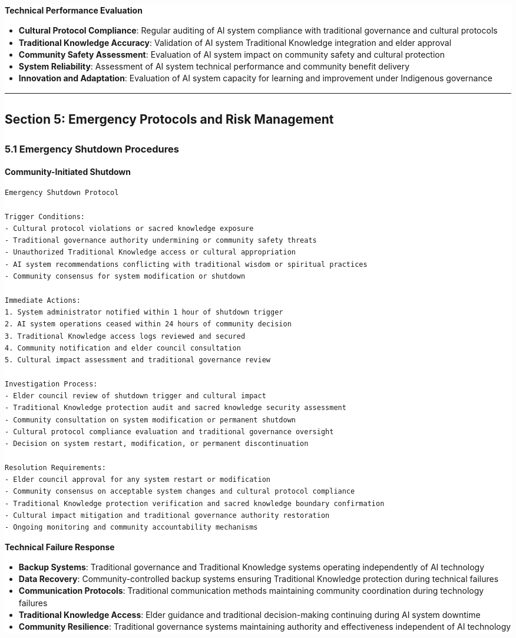 **Technical Performance Evaluation**
- **Cultural Protocol Compliance**: Regular auditing of AI system compliance with traditional governance and cultural protocols
- **Traditional Knowledge Accuracy**: Validation of AI system Traditional Knowledge integration and elder approval
- **Community Safety Assessment**: Evaluation of AI system impact on community safety and cultural protection
- **System Reliability**: Assessment of AI system technical performance and community benefit delivery
- **Innovation and Adaptation**: Evaluation of AI system capacity for learning and improvement under Indigenous governance

---

## Section 5: Emergency Protocols and Risk Management

### 5.1 Emergency Shutdown Procedures

**Community-Initiated Shutdown**
```
Emergency Shutdown Protocol

Trigger Conditions:
- Cultural protocol violations or sacred knowledge exposure
- Traditional governance authority undermining or community safety threats
- Unauthorized Traditional Knowledge access or cultural appropriation
- AI system recommendations conflicting with traditional wisdom or spiritual practices
- Community consensus for system modification or shutdown

Immediate Actions:
1. System administrator notified within 1 hour of shutdown trigger
2. AI system operations ceased within 24 hours of community decision
3. Traditional Knowledge access logs reviewed and secured
4. Community notification and elder council consultation
5. Cultural impact assessment and traditional governance review

Investigation Process:
- Elder council review of shutdown trigger and cultural impact
- Traditional Knowledge protection audit and sacred knowledge security assessment
- Community consultation on system modification or permanent shutdown
- Cultural protocol compliance evaluation and traditional governance oversight
- Decision on system restart, modification, or permanent discontinuation

Resolution Requirements:
- Elder council approval for any system restart or modification
- Community consensus on acceptable system changes and cultural protocol compliance
- Traditional Knowledge protection verification and sacred knowledge boundary confirmation
- Cultural impact mitigation and traditional governance authority restoration
- Ongoing monitoring and community accountability mechanisms
```

**Technical Failure Response**
- **Backup Systems**: Traditional governance and Traditional Knowledge systems operating independently of AI technology
- **Data Recovery**: Community-controlled backup systems ensuring Traditional Knowledge protection during technical failures
- **Communication Protocols**: Traditional communication methods maintaining community coordination during technology failures
- **Traditional Knowledge Access**: Elder guidance and traditional decision-making continuing during AI system downtime
- **Community Resilience**: Traditional governance systems maintaining authority and effectiveness independent of AI technology
